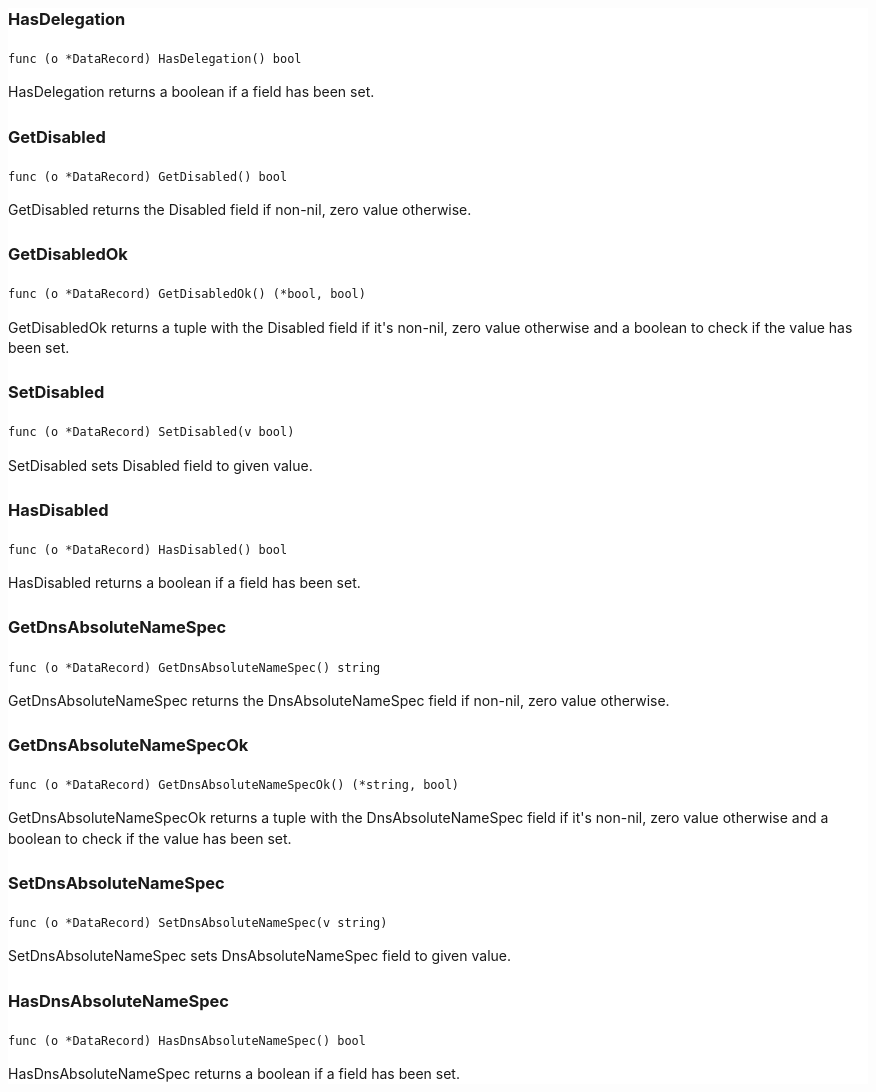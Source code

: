 ### HasDelegation

`func (o *DataRecord) HasDelegation() bool`

HasDelegation returns a boolean if a field has been set.

### GetDisabled

`func (o *DataRecord) GetDisabled() bool`

GetDisabled returns the Disabled field if non-nil, zero value otherwise.

### GetDisabledOk

`func (o *DataRecord) GetDisabledOk() (*bool, bool)`

GetDisabledOk returns a tuple with the Disabled field if it's non-nil, zero value otherwise
and a boolean to check if the value has been set.

### SetDisabled

`func (o *DataRecord) SetDisabled(v bool)`

SetDisabled sets Disabled field to given value.

### HasDisabled

`func (o *DataRecord) HasDisabled() bool`

HasDisabled returns a boolean if a field has been set.

### GetDnsAbsoluteNameSpec

`func (o *DataRecord) GetDnsAbsoluteNameSpec() string`

GetDnsAbsoluteNameSpec returns the DnsAbsoluteNameSpec field if non-nil, zero value otherwise.

### GetDnsAbsoluteNameSpecOk

`func (o *DataRecord) GetDnsAbsoluteNameSpecOk() (*string, bool)`

GetDnsAbsoluteNameSpecOk returns a tuple with the DnsAbsoluteNameSpec field if it's non-nil, zero value otherwise
and a boolean to check if the value has been set.

### SetDnsAbsoluteNameSpec

`func (o *DataRecord) SetDnsAbsoluteNameSpec(v string)`

SetDnsAbsoluteNameSpec sets DnsAbsoluteNameSpec field to given value.

### HasDnsAbsoluteNameSpec

`func (o *DataRecord) HasDnsAbsoluteNameSpec() bool`

HasDnsAbsoluteNameSpec returns a boolean if a field has been set.
